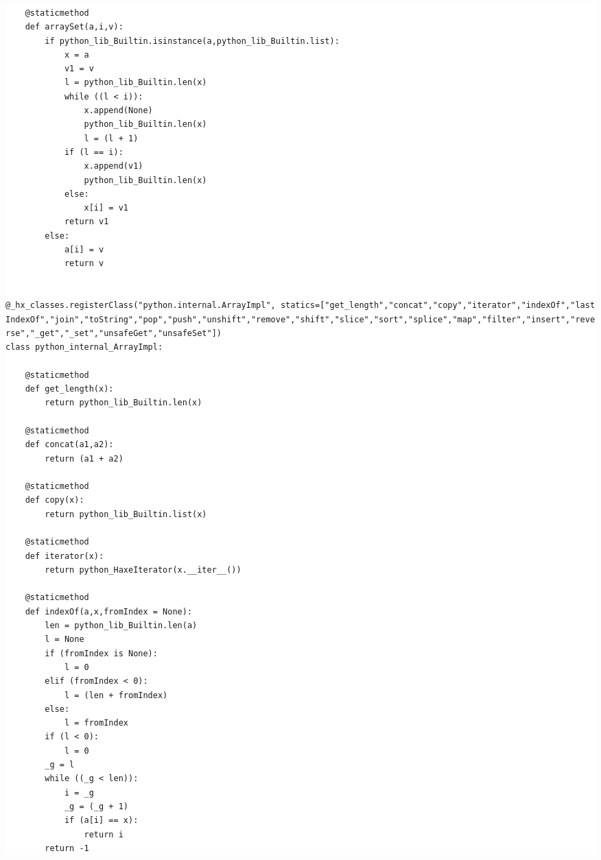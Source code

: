     	@staticmethod
    	def arraySet(a,i,v):
    		if python_lib_Builtin.isinstance(a,python_lib_Builtin.list):
    			x = a
    			v1 = v
    			l = python_lib_Builtin.len(x)
    			while ((l < i)):
    				x.append(None)
    				python_lib_Builtin.len(x)
    				l = (l + 1)
    			if (l == i):
    				x.append(v1)
    				python_lib_Builtin.len(x)
    			else:
    				x[i] = v1
    			return v1
    		else:
    			a[i] = v
    			return v
    
    
    @_hx_classes.registerClass("python.internal.ArrayImpl", statics=["get_length","concat","copy","iterator","indexOf","lastIndexOf","join","toString","pop","push","unshift","remove","shift","slice","sort","splice","map","filter","insert","reverse","_get","_set","unsafeGet","unsafeSet"])
    class python_internal_ArrayImpl:
    
    	@staticmethod
    	def get_length(x):
    		return python_lib_Builtin.len(x)
    
    	@staticmethod
    	def concat(a1,a2):
    		return (a1 + a2)
    
    	@staticmethod
    	def copy(x):
    		return python_lib_Builtin.list(x)
    
    	@staticmethod
    	def iterator(x):
    		return python_HaxeIterator(x.__iter__())
    
    	@staticmethod
    	def indexOf(a,x,fromIndex = None):
    		len = python_lib_Builtin.len(a)
    		l = None
    		if (fromIndex is None):
    			l = 0
    		elif (fromIndex < 0):
    			l = (len + fromIndex)
    		else:
    			l = fromIndex
    		if (l < 0):
    			l = 0
    		_g = l
    		while ((_g < len)):
    			i = _g
    			_g = (_g + 1)
    			if (a[i] == x):
    				return i
    		return -1
    